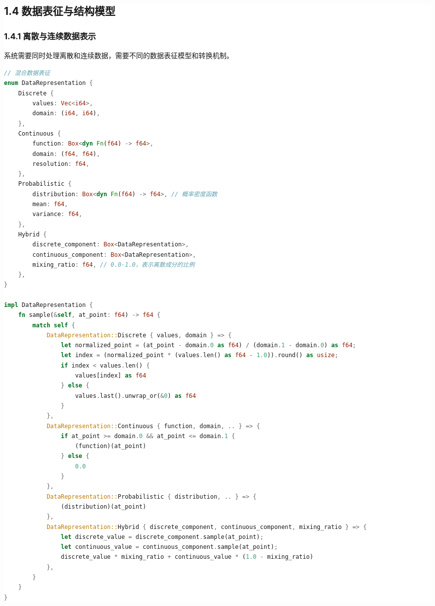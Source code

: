## 1.4 数据表征与结构模型

### 1.4.1 离散与连续数据表示

系统需要同时处理离散和连续数据，需要不同的数据表征模型和转换机制。

```rust
// 混合数据表征
enum DataRepresentation {
    Discrete {
        values: Vec<i64>,
        domain: (i64, i64),
    },
    Continuous {
        function: Box<dyn Fn(f64) -> f64>,
        domain: (f64, f64),
        resolution: f64,
    },
    Probabilistic {
        distribution: Box<dyn Fn(f64) -> f64>, // 概率密度函数
        mean: f64,
        variance: f64,
    },
    Hybrid {
        discrete_component: Box<DataRepresentation>,
        continuous_component: Box<DataRepresentation>,
        mixing_ratio: f64, // 0.0-1.0，表示离散成分的比例
    },
}

impl DataRepresentation {
    fn sample(&self, at_point: f64) -> f64 {
        match self {
            DataRepresentation::Discrete { values, domain } => {
                let normalized_point = (at_point - domain.0 as f64) / (domain.1 - domain.0) as f64;
                let index = (normalized_point * (values.len() as f64 - 1.0)).round() as usize;
                if index < values.len() {
                    values[index] as f64
                } else {
                    values.last().unwrap_or(&0) as f64
                }
            },
            DataRepresentation::Continuous { function, domain, .. } => {
                if at_point >= domain.0 && at_point <= domain.1 {
                    (function)(at_point)
                } else {
                    0.0
                }
            },
            DataRepresentation::Probabilistic { distribution, .. } => {
                (distribution)(at_point)
            },
            DataRepresentation::Hybrid { discrete_component, continuous_component, mixing_ratio } => {
                let discrete_value = discrete_component.sample(at_point);
                let continuous_value = continuous_component.sample(at_point);
                discrete_value * mixing_ratio + continuous_value * (1.0 - mixing_ratio)
            },
        }
    }
}

```
